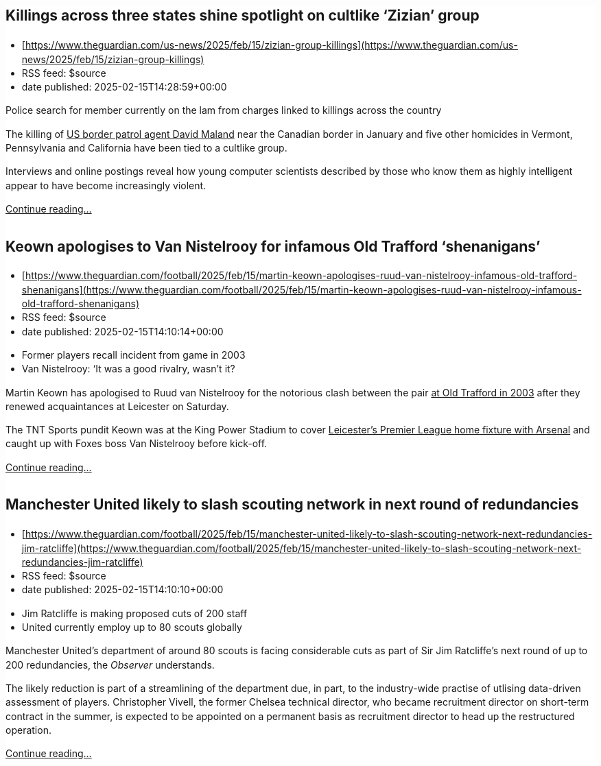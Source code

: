 ## Killings across three states shine spotlight on cultlike ‘Zizian’ group
 - [https://www.theguardian.com/us-news/2025/feb/15/zizian-group-killings](https://www.theguardian.com/us-news/2025/feb/15/zizian-group-killings)
 - RSS feed: $source
 - date published: 2025-02-15T14:28:59+00:00

<p>Police search for member currently on the lam from charges linked to killings across the country</p><p>The killing of <a href="https://www.theguardian.com/us-news/2025/jan/24/border-patrol-agent-death-vermont-canada">US border patrol agent David Maland</a> near the Canadian border in January and five other homicides in Vermont, Pennsylvania and California have been tied to a cultlike group.</p><p>Interviews and online postings reveal how young computer scientists described by those who know them as highly intelligent appear to have become increasingly violent.</p> <a href="https://www.theguardian.com/us-news/2025/feb/15/zizian-group-killings">Continue reading...</a>

## Keown apologises to Van Nistelrooy for infamous Old Trafford ‘shenanigans’
 - [https://www.theguardian.com/football/2025/feb/15/martin-keown-apologises-ruud-van-nistelrooy-infamous-old-trafford-shenanigans](https://www.theguardian.com/football/2025/feb/15/martin-keown-apologises-ruud-van-nistelrooy-infamous-old-trafford-shenanigans)
 - RSS feed: $source
 - date published: 2025-02-15T14:10:14+00:00

<ul><li>Former players recall incident from game in 2003</li><li>Van Nistelrooy: ‘It was a good rivalry, wasn’t it?</li></ul><p>Martin Keown has apologised to Ruud van Nistelrooy for the notorious clash between the pair <a href="https://www.theguardian.com/football/2003/feb/12/newsstory.sport1">at Old Trafford in 2003</a> after they renewed acquaintances at Leicester on Saturday.</p><p>The TNT Sports pundit Keown was at the King Power Stadium to cover <a href="https://www.theguardian.com/football/live/2025/feb/15/leicester-city-v-arsenal-premier-league-live-score-updates">Leicester’s Premier League home fixture with Arsenal</a> and caught up with Foxes boss Van Nistelrooy before kick-off.</p> <a href="https://www.theguardian.com/football/2025/feb/15/martin-keown-apologises-ruud-van-nistelrooy-infamous-old-trafford-shenanigans">Continue reading...</a>

## Manchester United likely to slash scouting network in next round of redundancies
 - [https://www.theguardian.com/football/2025/feb/15/manchester-united-likely-to-slash-scouting-network-next-redundancies-jim-ratcliffe](https://www.theguardian.com/football/2025/feb/15/manchester-united-likely-to-slash-scouting-network-next-redundancies-jim-ratcliffe)
 - RSS feed: $source
 - date published: 2025-02-15T14:10:10+00:00

<ul><li>Jim Ratcliffe is making proposed cuts of 200 staff</li><li>United currently employ up to 80 scouts globally</li></ul><p>Manchester United’s department of around 80 scouts is facing considerable cuts as part of Sir Jim Ratcliffe’s next round of up to 200 redundancies, the <em>Observer</em> understands.</p><p>The likely reduction is part of a streamlining of the department due, in part, to the industry-wide practise of utlising data-driven assessment of players. Christopher Vivell, the former Chelsea technical director, who became recruitment director on short-term contract in the summer, is expected to be appointed on a permanent basis as recruitment director to head up the restructured operation.</p> <a href="https://www.theguardian.com/football/2025/feb/15/manchester-united-likely-to-slash-scouting-network-next-redundancies-jim-ratcliffe">Continue reading...</a>
